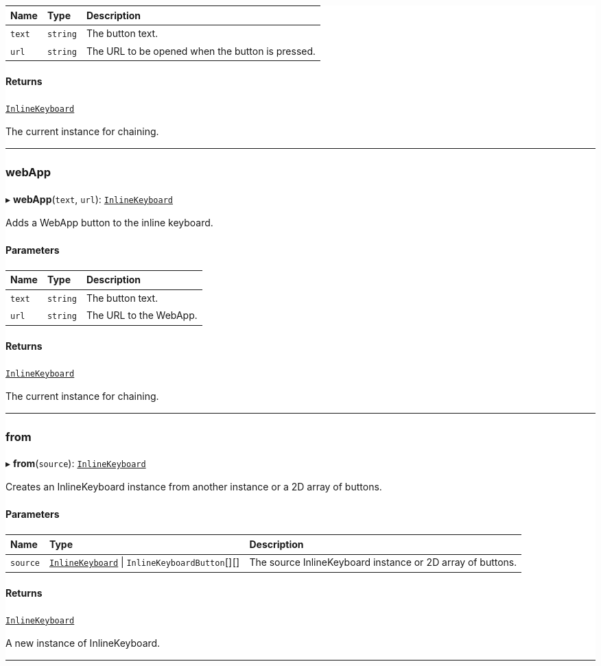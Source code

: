 | Name | Type | Description |
| :------ | :------ | :------ |
| `text` | `string` | The button text. |
| `url` | `string` | The URL to be opened when the button is pressed. |

#### Returns

[`InlineKeyboard`](./src/classes/InlineKeyboard.md)

The current instance for chaining.

___

### webApp

▸ **webApp**(`text`, `url`): [`InlineKeyboard`](./src/classes/InlineKeyboard.md)

Adds a WebApp button to the inline keyboard.

#### Parameters

| Name | Type | Description |
| :------ | :------ | :------ |
| `text` | `string` | The button text. |
| `url` | `string` | The URL to the WebApp. |

#### Returns

[`InlineKeyboard`](./src/classes/InlineKeyboard.md)

The current instance for chaining.

___

### from

▸ **from**(`source`): [`InlineKeyboard`](./src/classes/InlineKeyboard.md)

Creates an InlineKeyboard instance from another instance or a 2D array of buttons.

#### Parameters

| Name | Type | Description |
| :------ | :------ | :------ |
| `source` | [`InlineKeyboard`](./src/classes/InlineKeyboard.md) \| `InlineKeyboardButton`[][] | The source InlineKeyboard instance or 2D array of buttons. |

#### Returns

[`InlineKeyboard`](./src/classes/InlineKeyboard.md)

A new instance of InlineKeyboard.

___

